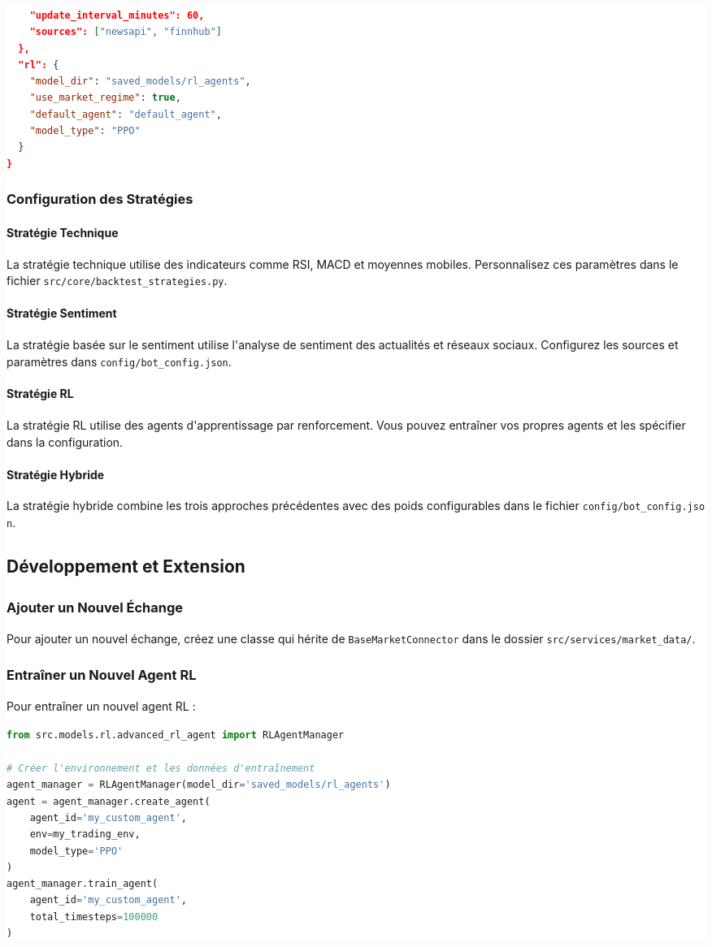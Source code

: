 ```json
    "update_interval_minutes": 60,
    "sources": ["newsapi", "finnhub"]
  },
  "rl": {
    "model_dir": "saved_models/rl_agents",
    "use_market_regime": true,
    "default_agent": "default_agent",
    "model_type": "PPO"
  }
}
```

### Configuration des Stratégies

#### Stratégie Technique

La stratégie technique utilise des indicateurs comme RSI, MACD et moyennes mobiles. Personnalisez ces paramètres dans le fichier `src/core/backtest_strategies.py`.

#### Stratégie Sentiment

La stratégie basée sur le sentiment utilise l'analyse de sentiment des actualités et réseaux sociaux. Configurez les sources et paramètres dans `config/bot_config.json`.

#### Stratégie RL

La stratégie RL utilise des agents d'apprentissage par renforcement. Vous pouvez entraîner vos propres agents et les spécifier dans la configuration.

#### Stratégie Hybride

La stratégie hybride combine les trois approches précédentes avec des poids configurables dans le fichier `config/bot_config.json`.

## Développement et Extension

### Ajouter un Nouvel Échange

Pour ajouter un nouvel échange, créez une classe qui hérite de `BaseMarketConnector` dans le dossier `src/services/market_data/`.

### Entraîner un Nouvel Agent RL

Pour entraîner un nouvel agent RL :

```python
from src.models.rl.advanced_rl_agent import RLAgentManager

# Créer l'environnement et les données d'entraînement
agent_manager = RLAgentManager(model_dir='saved_models/rl_agents')
agent = agent_manager.create_agent(
    agent_id='my_custom_agent',
    env=my_trading_env,
    model_type='PPO'
)
agent_manager.train_agent(
    agent_id='my_custom_agent',
    total_timesteps=100000
)
```
